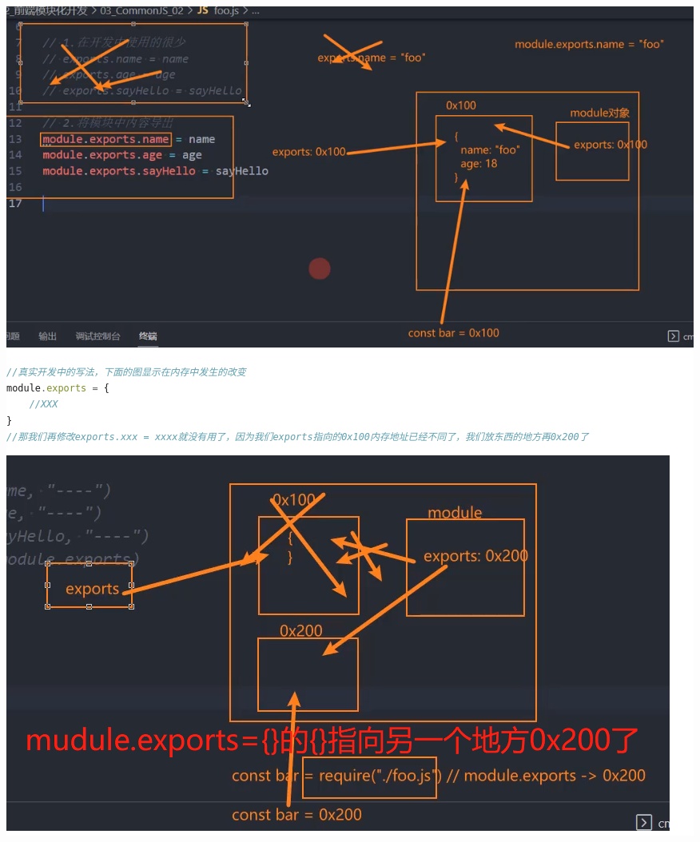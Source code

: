 ![image-20230215084635102](.\node_webpack_git_image\image-20230215084635102.png)

```javascript
//真实开发中的写法，下面的图显示在内存中发生的改变
module.exports = {
    //XXX
}
//那我们再修改exports.xxx = xxxx就没有用了，因为我们exports指向的0x100内存地址已经不同了，我们放东西的地方再0x200了
```

![image-20230215192108489](.\node_webpack_git_image\image-20230215192108489.png)
